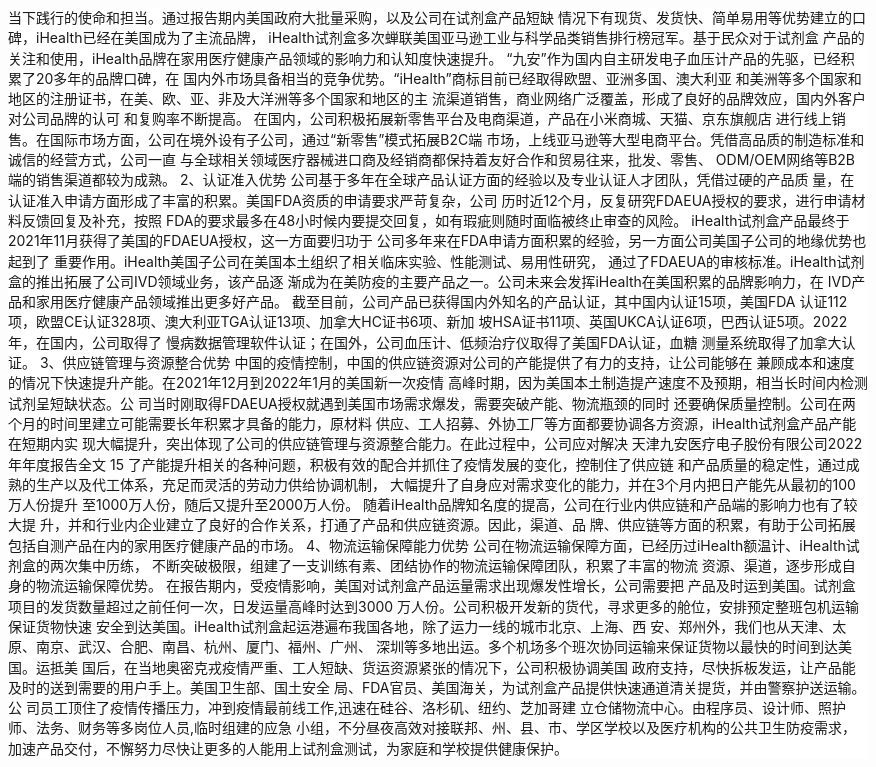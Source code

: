 当下践行的使命和担当。通过报告期内美国政府大批量采购，以及公司在试剂盒产品短缺
情况下有现货、发货快、简单易用等优势建立的口碑，iHealth已经在美国成为了主流品牌，
iHealth试剂盒多次蝉联美国亚马逊工业与科学品类销售排行榜冠军。基于民众对于试剂盒
产品的关注和使用，iHealth品牌在家用医疗健康产品领域的影响力和认知度快速提升。
“九安”作为国内自主研发电子血压计产品的先驱，已经积累了20多年的品牌口碑，在
国内外市场具备相当的竞争优势。“iHealth”商标目前已经取得欧盟、亚洲多国、澳大利亚
和美洲等多个国家和地区的注册证书，在美、欧、亚、非及大洋洲等多个国家和地区的主
流渠道销售，商业网络广泛覆盖，形成了良好的品牌效应，国内外客户对公司品牌的认可
和复购率不断提高。
在国内，公司积极拓展新零售平台及电商渠道，产品在小米商城、天猫、京东旗舰店
进行线上销售。在国际市场方面，公司在境外设有子公司，通过“新零售”模式拓展B2C端
市场，上线亚马逊等大型电商平台。凭借高品质的制造标准和诚信的经营方式，公司一直
与全球相关领域医疗器械进口商及经销商都保持着友好合作和贸易往来，批发、零售、
ODM/OEM网络等B2B端的销售渠道都较为成熟。
2、认证准入优势
公司基于多年在全球产品认证方面的经验以及专业认证人才团队，凭借过硬的产品质
量，在认证准入申请方面形成了丰富的积累。美国FDA资质的申请要求严苛复杂，公司
历时近12个月，反复研究FDAEUA授权的要求，进行申请材料反馈回复及补充，按照
FDA的要求最多在48小时候内要提交回复，如有瑕疵则随时面临被终止审查的风险。
iHealth试剂盒产品最终于2021年11月获得了美国的FDAEUA授权，这一方面要归功于
公司多年来在FDA申请方面积累的经验，另一方面公司美国子公司的地缘优势也起到了
重要作用。iHealth美国子公司在美国本土组织了相关临床实验、性能测试、易用性研究，
通过了FDAEUA的审核标准。iHealth试剂盒的推出拓展了公司IVD领域业务，该产品逐
渐成为在美防疫的主要产品之一。公司未来会发挥iHealth在美国积累的品牌影响力，在
IVD产品和家用医疗健康产品领域推出更多好产品。
截至目前，公司产品已获得国内外知名的产品认证，其中国内认证15项，美国FDA
认证112项，欧盟CE认证328项、澳大利亚TGA认证13项、加拿大HC证书6项、新加
坡HSA证书11项、英国UKCA认证6项，巴西认证5项。2022年，在国内，公司取得了
慢病数据管理软件认证；在国外，公司血压计、低频治疗仪取得了美国FDA认证，血糖
测量系统取得了加拿大认证。
3、供应链管理与资源整合优势
中国的疫情控制，中国的供应链资源对公司的产能提供了有力的支持，让公司能够在
兼顾成本和速度的情况下快速提升产能。在2021年12月到2022年1月的美国新一次疫情
高峰时期，因为美国本土制造提产速度不及预期，相当长时间内检测试剂呈短缺状态。公
司当时刚取得FDAEUA授权就遇到美国市场需求爆发，需要突破产能、物流瓶颈的同时
还要确保质量控制。公司在两个月的时间里建立可能需要长年积累才具备的能力，原材料
供应、工人招募、外协工厂等方面都要协调各方资源，iHealth试剂盒产品产能在短期内实
现大幅提升，突出体现了公司的供应链管理与资源整合能力。在此过程中，公司应对解决
天津九安医疗电子股份有限公司2022年年度报告全文
15
了产能提升相关的各种问题，积极有效的配合并抓住了疫情发展的变化，控制住了供应链
和产品质量的稳定性，通过成熟的生产以及代工体系，充足而灵活的劳动力供给协调机制，
大幅提升了自身应对需求变化的能力，并在3个月内把日产能先从最初的100万人份提升
至1000万人份，随后又提升至2000万人份。
随着iHealth品牌知名度的提高，公司在行业内供应链和产品端的影响力也有了较大提
升，并和行业内企业建立了良好的合作关系，打通了产品和供应链资源。因此，渠道、品
牌、供应链等方面的积累，有助于公司拓展包括自测产品在内的家用医疗健康产品的市场。
4、物流运输保障能力优势
公司在物流运输保障方面，已经历过iHealth额温计、iHealth试剂盒的两次集中历练，
不断突破极限，组建了一支训练有素、团结协作的物流运输保障团队，积累了丰富的物流
资源、渠道，逐步形成自身的物流运输保障优势。
在报告期内，受疫情影响，美国对试剂盒产品运量需求出现爆发性增长，公司需要把
产品及时运到美国。试剂盒项目的发货数量超过之前任何一次，日发运量高峰时达到3000
万人份。公司积极开发新的货代，寻求更多的舱位，安排预定整班包机运输保证货物快速
安全到达美国。iHealth试剂盒起运港遍布我国各地，除了运力一线的城市北京、上海、西
安、郑州外，我们也从天津、太原、南京、武汉、合肥、南昌、杭州、厦门、福州、广州、
深圳等多地出运。多个机场多个班次协同运输来保证货物以最快的时间到达美国。运抵美
国后，在当地奥密克戎疫情严重、工人短缺、货运资源紧张的情况下，公司积极协调美国
政府支持，尽快拆板发运，让产品能及时的送到需要的用户手上。美国卫生部、国土安全
局、FDA官员、美国海关，为试剂盒产品提供快速通道清关提货，并由警察护送运输。公
司员工顶住了疫情传播压力，冲到疫情最前线工作,迅速在硅谷、洛杉矶、纽约、芝加哥建
立仓储物流中心。由程序员、设计师、照护师、法务、财务等多岗位人员,临时组建的应急
小组，不分昼夜高效对接联邦、州、县、市、学区学校以及医疗机构的公共卫生防疫需求，
加速产品交付，不懈努力尽快让更多的人能用上试剂盒测试，为家庭和学校提供健康保护。